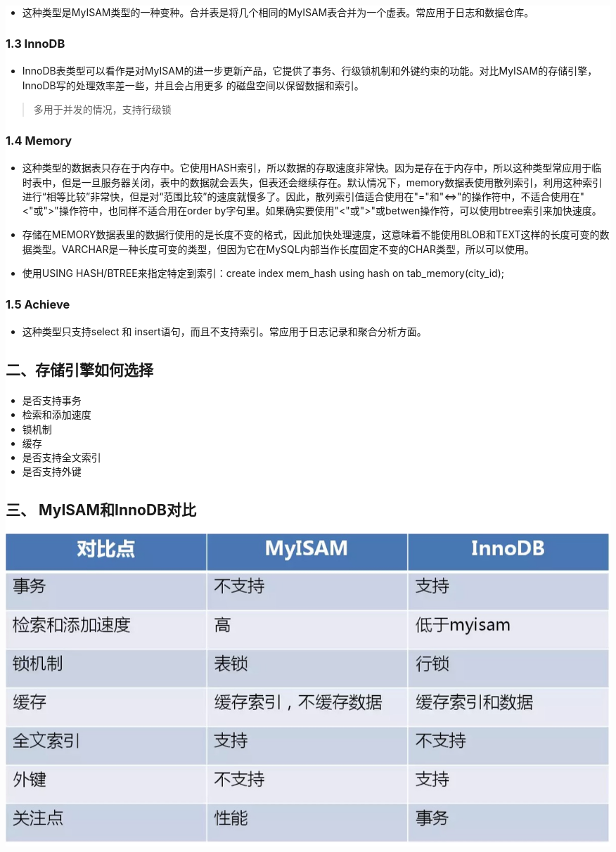 * 这种类型是MyISAM类型的一种变种。合并表是将几个相同的MyISAM表合并为一个虚表。常应用于日志和数据仓库。

### 1.3 InnoDB

* InnoDB表类型可以看作是对MyISAM的进一步更新产品，它提供了事务、行级锁机制和外键约束的功能。对比MyISAM的存储引擎，InnoDB写的处理效率差一些，并且会占用更多 的磁盘空间以保留数据和索引。

> 多用于并发的情况，支持行级锁

### 1.4 Memory

* 这种类型的数据表只存在于内存中。它使用HASH索引，所以数据的存取速度非常快。因为是存在于内存中，所以这种类型常应用于临时表中，但是一旦服务器关闭，表中的数据就会丢失，但表还会继续存在。默认情况下，memory数据表使用散列索引，利用这种索引进行“相等比较”非常快，但是对“范围比较”的速度就慢多了。因此，散列索引值适合使用在"="和"<=>"的操作符中，不适合使用在"<"或">"操作符中，也同样不适合用在order by字句里。如果确实要使用"<"或">"或betwen操作符，可以使用btree索引来加快速度。

* 存储在MEMORY数据表里的数据行使用的是长度不变的格式，因此加快处理速度，这意味着不能使用BLOB和TEXT这样的长度可变的数据类型。VARCHAR是一种长度可变的类型，但因为它在MySQL内部当作长度固定不变的CHAR类型，所以可以使用。
* 使用USING HASH/BTREE来指定特定到索引：create index mem_hash using hash on tab_memory(city_id);

### 1.5 Achieve

* 这种类型只支持select 和 insert语句，而且不支持索引。常应用于日志记录和聚合分析方面。

## 二、存储引擎如何选择

* 是否支持事务
* 检索和添加速度
* 锁机制
* 缓存
* 是否支持全文索引
* 是否支持外键

## 三、 MyISAM和InnoDB对比

![avatar](../doc/mysql/2.jpg)
